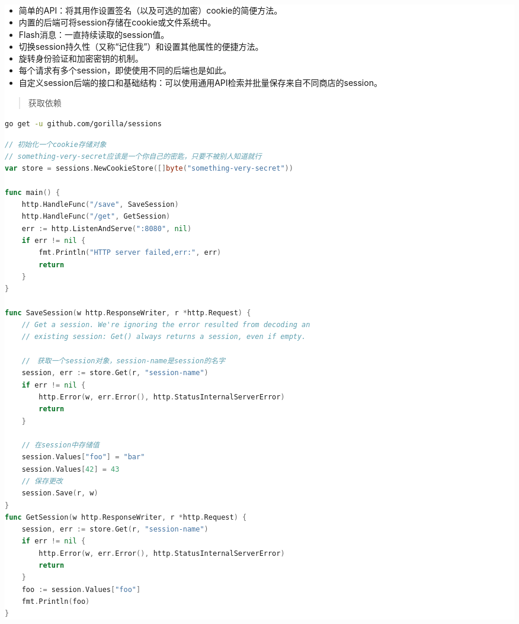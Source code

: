 - 简单的API：将其用作设置签名（以及可选的加密）cookie的简便方法。
- 内置的后端可将session存储在cookie或文件系统中。
- Flash消息：一直持续读取的session值。
- 切换session持久性（又称“记住我”）和设置其他属性的便捷方法。
- 旋转身份验证和加密密钥的机制。
- 每个请求有多个session，即使使用不同的后端也是如此。
- 自定义session后端的接口和基础结构：可以使用通用API检索并批量保存来自不同商店的session。

> 获取依赖

```bash
go get -u github.com/gorilla/sessions
```



```go
// 初始化一个cookie存储对象
// something-very-secret应该是一个你自己的密匙，只要不被别人知道就行
var store = sessions.NewCookieStore([]byte("something-very-secret"))

func main() {
	http.HandleFunc("/save", SaveSession)
	http.HandleFunc("/get", GetSession)
	err := http.ListenAndServe(":8080", nil)
	if err != nil {
		fmt.Println("HTTP server failed,err:", err)
		return
	}
}

func SaveSession(w http.ResponseWriter, r *http.Request) {
	// Get a session. We're ignoring the error resulted from decoding an
	// existing session: Get() always returns a session, even if empty.

	//　获取一个session对象，session-name是session的名字
	session, err := store.Get(r, "session-name")
	if err != nil {
		http.Error(w, err.Error(), http.StatusInternalServerError)
		return
	}

	// 在session中存储值
	session.Values["foo"] = "bar"
	session.Values[42] = 43
	// 保存更改
	session.Save(r, w)
}
func GetSession(w http.ResponseWriter, r *http.Request) {
	session, err := store.Get(r, "session-name")
	if err != nil {
		http.Error(w, err.Error(), http.StatusInternalServerError)
		return
	}
	foo := session.Values["foo"]
	fmt.Println(foo)
}
```
